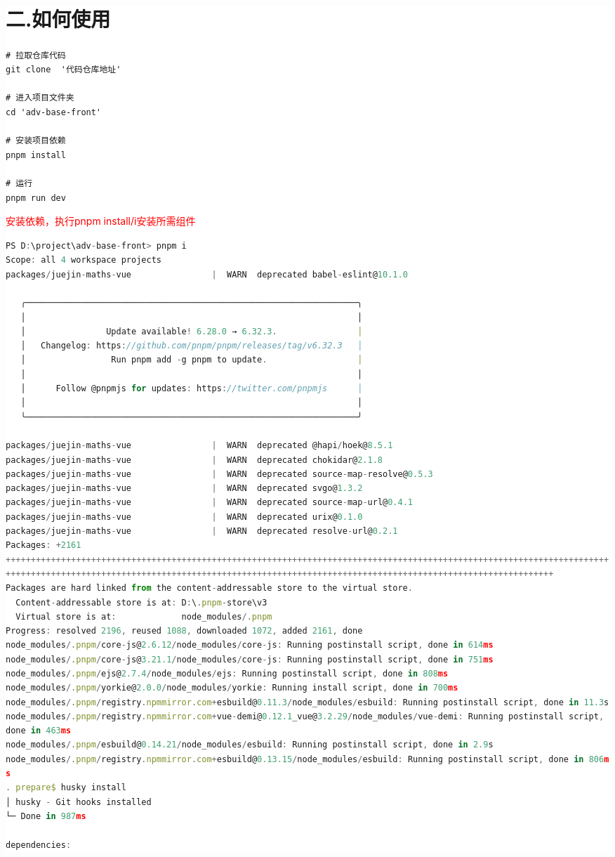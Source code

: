 # 二.如何使用

```shell
# 拉取仓库代码
git clone  '代码仓库地址'

# 进入项目文件夹
cd 'adv-base-front'

# 安装项目依赖
pnpm install

# 运行
pnpm run dev
```
<font color=red>安装依赖，执行pnpm install/i安装所需组件</font>

```typescript
PS D:\project\adv-base-front> pnpm i
Scope: all 4 workspace projects
packages/juejin-maths-vue                |  WARN  deprecated babel-eslint@10.1.0

   ╭──────────────────────────────────────────────────────────────────╮
   │                                                                  │
   │                Update available! 6.28.0 → 6.32.3.                │
   │   Changelog: https://github.com/pnpm/pnpm/releases/tag/v6.32.3   │
   │                 Run pnpm add -g pnpm to update.                  │
   │                                                                  │
   │      Follow @pnpmjs for updates: https://twitter.com/pnpmjs      │
   │                                                                  │
   ╰──────────────────────────────────────────────────────────────────╯

packages/juejin-maths-vue                |  WARN  deprecated @hapi/hoek@8.5.1
packages/juejin-maths-vue                |  WARN  deprecated chokidar@2.1.8
packages/juejin-maths-vue                |  WARN  deprecated source-map-resolve@0.5.3
packages/juejin-maths-vue                |  WARN  deprecated svgo@1.3.2
packages/juejin-maths-vue                |  WARN  deprecated source-map-url@0.4.1
packages/juejin-maths-vue                |  WARN  deprecated urix@0.1.0
packages/juejin-maths-vue                |  WARN  deprecated resolve-url@0.2.1
Packages: +2161
+++++++++++++++++++++++++++++++++++++++++++++++++++++++++++++++++++++++++++++++++++++++++++++++++++++++++++++++++++++++++++++++++++++++++++++++++++++++++++++++++++++++++++++++++++++++++++++++++++++++++++++++++++++++++++++++++++++  
Packages are hard linked from the content-addressable store to the virtual store.
  Content-addressable store is at: D:\.pnpm-store\v3
  Virtual store is at:             node_modules/.pnpm
Progress: resolved 2196, reused 1088, downloaded 1072, added 2161, done
node_modules/.pnpm/core-js@2.6.12/node_modules/core-js: Running postinstall script, done in 614ms
node_modules/.pnpm/core-js@3.21.1/node_modules/core-js: Running postinstall script, done in 751ms
node_modules/.pnpm/ejs@2.7.4/node_modules/ejs: Running postinstall script, done in 808ms
node_modules/.pnpm/yorkie@2.0.0/node_modules/yorkie: Running install script, done in 700ms
node_modules/.pnpm/registry.npmmirror.com+esbuild@0.11.3/node_modules/esbuild: Running postinstall script, done in 11.3s
node_modules/.pnpm/registry.npmmirror.com+vue-demi@0.12.1_vue@3.2.29/node_modules/vue-demi: Running postinstall script, done in 463ms
node_modules/.pnpm/esbuild@0.14.21/node_modules/esbuild: Running postinstall script, done in 2.9s
node_modules/.pnpm/registry.npmmirror.com+esbuild@0.13.15/node_modules/esbuild: Running postinstall script, done in 806ms
. prepare$ husky install
│ husky - Git hooks installed
└─ Done in 987ms             

dependencies:                 
```